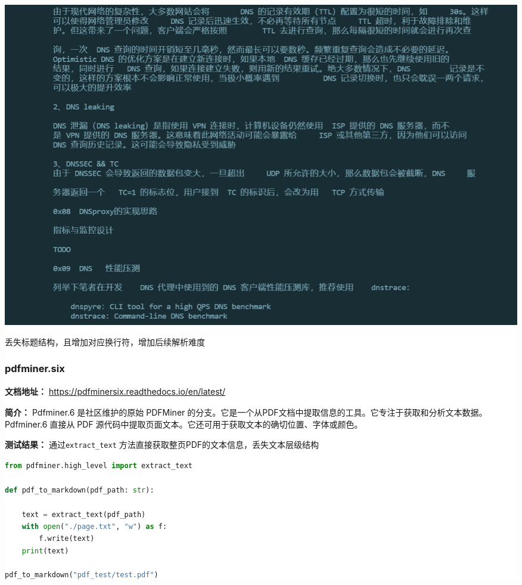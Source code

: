 ![Untitled](/images/pdf_extractor_report/Untitled%201.png)

丢失标题结构，且增加对应换行符，增加后续解析难度

### **pdfminer.six**

**文档地址：** https://pdfminersix.readthedocs.io/en/latest/

**简介：** Pdfminer.6 是社区维护的原始 PDFMiner 的分支。它是一个从PDF文档中提取信息的工具。它专注于获取和分析文本数据。 Pdfminer.6 直接从 PDF 源代码中提取页面文本。它还可用于获取文本的确切位置、字体或颜色。

**测试结果：** 通过`extract_text` 方法直接获取整页PDF的文本信息，丢失文本层级结构

```python
from pdfminer.high_level import extract_text

def pdf_to_markdown(pdf_path: str):

    text = extract_text(pdf_path)
    with open("./page.txt", "w") as f:
        f.write(text)
    print(text)

pdf_to_markdown("pdf_test/test.pdf")
```
